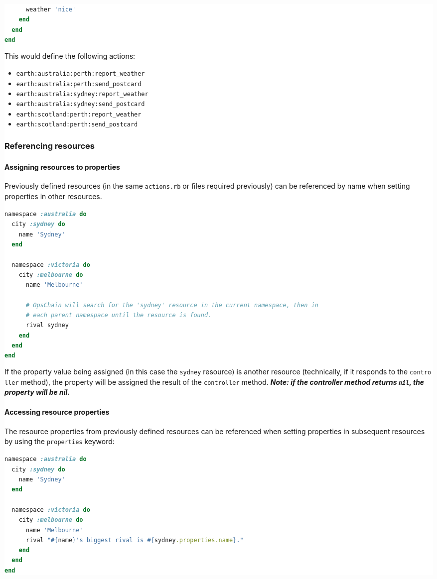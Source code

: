 ```ruby
      weather 'nice'
    end
  end
end
```

This would define the following actions:

- `earth:australia:perth:report_weather`
- `earth:australia:perth:send_postcard`
- `earth:australia:sydney:report_weather`
- `earth:australia:sydney:send_postcard`
- `earth:scotland:perth:report_weather`
- `earth:scotland:perth:send_postcard`

### Referencing resources

#### Assigning resources to properties

Previously defined resources (in the same `actions.rb` or files required previously) can be referenced by name when setting properties in other resources.

```ruby
namespace :australia do
  city :sydney do
    name 'Sydney'
  end

  namespace :victoria do
    city :melbourne do
      name 'Melbourne'

      # OpsChain will search for the 'sydney' resource in the current namespace, then in
      # each parent namespace until the resource is found.
      rival sydney
    end
  end
end
```

If the property value being assigned (in this case the `sydney` resource) is another resource (technically, if it responds to the `controller` method), the property will be assigned the result of the `controller` method. _**Note: if the controller method returns `nil`, the property will be nil.**_

#### Accessing resource properties

The resource properties from previously defined resources can be referenced when setting properties in subsequent resources by using the `properties` keyword:

```ruby
namespace :australia do
  city :sydney do
    name 'Sydney'
  end

  namespace :victoria do
    city :melbourne do
      name 'Melbourne'
      rival "#{name}'s biggest rival is #{sydney.properties.name}."
    end
  end
end
```
